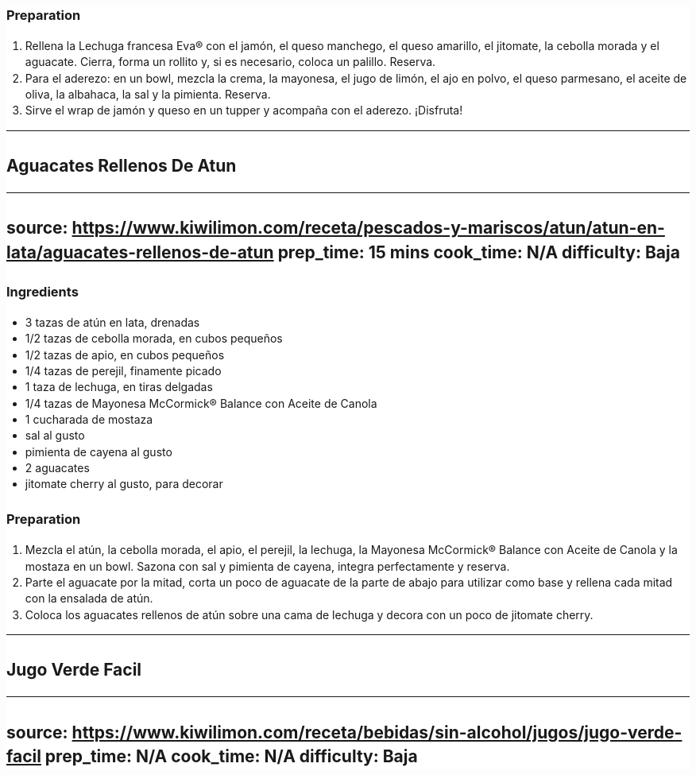 ### Preparation

1. Rellena la Lechuga francesa Eva® con el jamón, el queso manchego, el queso amarillo, el jitomate, la cebolla morada y el aguacate. Cierra, forma un rollito y, si es necesario, coloca un palillo. Reserva.
2. Para el aderezo: en un bowl, mezcla la crema, la mayonesa, el jugo de limón, el ajo en polvo, el queso parmesano, el aceite de oliva, la albahaca, la sal y la pimienta. Reserva.
3. Sirve el wrap de jamón y queso en un tupper y acompaña con el aderezo. ¡Disfruta!

---

## Aguacates Rellenos De Atun

---
source: https://www.kiwilimon.com/receta/pescados-y-mariscos/atun/atun-en-lata/aguacates-rellenos-de-atun
prep_time: 15 mins
cook_time: N/A
difficulty: Baja
---

### Ingredients

- 3 tazas de atún en lata, drenadas
- 1/2 tazas de cebolla morada, en cubos pequeños
- 1/2 tazas de apio, en cubos pequeños
- 1/4 tazas de perejil, finamente picado
- 1 taza de lechuga, en tiras delgadas
- 1/4 tazas de Mayonesa McCormick® Balance con Aceite de Canola
- 1 cucharada de mostaza
- sal al gusto
- pimienta de cayena al gusto
- 2 aguacates
- jitomate cherry al gusto, para decorar

### Preparation

1. Mezcla el atún, la cebolla morada, el apio, el perejil, la lechuga, la Mayonesa McCormick® Balance con Aceite de Canola y la mostaza en un bowl. Sazona con sal y pimienta de cayena, integra perfectamente y reserva.
2. Parte el aguacate por la mitad, corta un poco de aguacate de la parte de abajo para utilizar como base y rellena cada mitad con la ensalada de atún.
3. Coloca los aguacates rellenos de atún sobre una cama de lechuga y decora con un poco de jitomate cherry.

---

## Jugo Verde Facil

---
source: https://www.kiwilimon.com/receta/bebidas/sin-alcohol/jugos/jugo-verde-facil
prep_time: N/A
cook_time: N/A
difficulty: Baja
---
